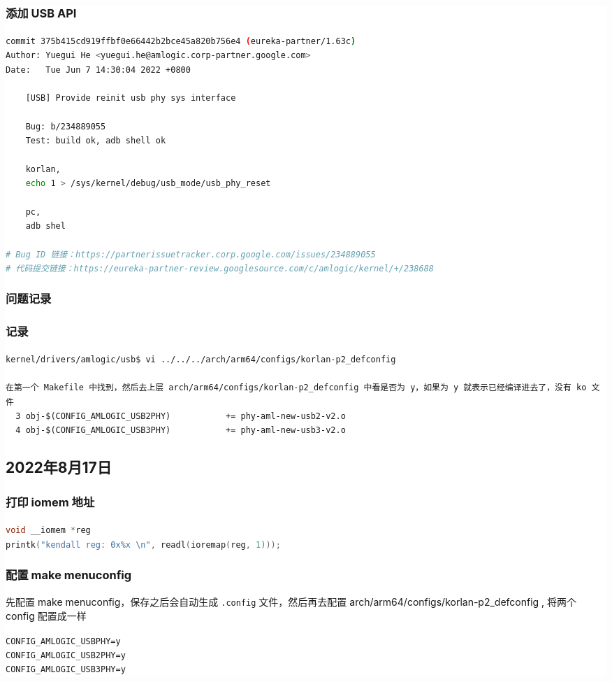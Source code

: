 
### 添加 USB API

```sh
commit 375b415cd919ffbf0e66442b2bce45a820b756e4 (eureka-partner/1.63c)
Author: Yuegui He <yuegui.he@amlogic.corp-partner.google.com>
Date:   Tue Jun 7 14:30:04 2022 +0800

    [USB] Provide reinit usb phy sys interface
    
    Bug: b/234889055
    Test: build ok, adb shell ok
    
    korlan,
    echo 1 > /sys/kernel/debug/usb_mode/usb_phy_reset
    
    pc,
    adb shel
    
# Bug ID 链接：https://partnerissuetracker.corp.google.com/issues/234889055
# 代码提交链接：https://eureka-partner-review.googlesource.com/c/amlogic/kernel/+/238688
```

### 问题记录


### 记录

```
kernel/drivers/amlogic/usb$ vi ../../../arch/arm64/configs/korlan-p2_defconfig 

在第一个 Makefile 中找到，然后去上层 arch/arm64/configs/korlan-p2_defconfig 中看是否为 y，如果为 y 就表示已经编译进去了，没有 ko 文件
  3 obj-$(CONFIG_AMLOGIC_USB2PHY)           += phy-aml-new-usb2-v2.o
  4 obj-$(CONFIG_AMLOGIC_USB3PHY)           += phy-aml-new-usb3-v2.o
```

## 2022年8月17日

### 打印 iomem 地址

```c
void __iomem *reg
printk("kendall reg: 0x%x \n", readl(ioremap(reg, 1))); 
```


### 配置 make menuconfig 

先配置 make menuconfig，保存之后会自动生成 `.config` 文件，然后再去配置  arch/arm64/configs/korlan-p2_defconfig , 将两个 config 配置成一样

```
CONFIG_AMLOGIC_USBPHY=y
CONFIG_AMLOGIC_USB2PHY=y
CONFIG_AMLOGIC_USB3PHY=y
```
